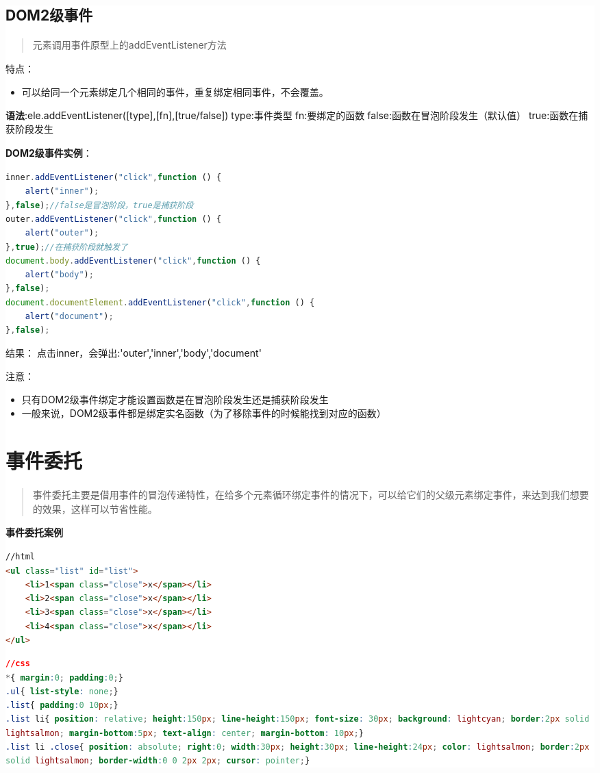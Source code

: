 ## DOM2级事件
> 元素调用事件原型上的addEventListener方法

特点：
- 可以给同一个元素绑定几个相同的事件，重复绑定相同事件，不会覆盖。

**语法**:ele.addEventListener([type],[fn],[true/false])
type:事件类型
fn:要绑定的函数
false:函数在冒泡阶段发生（默认值）
true:函数在捕获阶段发生

**DOM2级事件实例**：
```js
inner.addEventListener("click",function () {
    alert("inner");
},false);//false是冒泡阶段，true是捕获阶段
outer.addEventListener("click",function () {
    alert("outer");
},true);//在捕获阶段就触发了
document.body.addEventListener("click",function () {
    alert("body");
},false);
document.documentElement.addEventListener("click",function () {
    alert("document");
},false);
```

结果：
点击inner，会弹出:'outer','inner','body','document'

注意：
- 只有DOM2级事件绑定才能设置函数是在冒泡阶段发生还是捕获阶段发生
- 一般来说，DOM2级事件都是绑定实名函数（为了移除事件的时候能找到对应的函数）

# 事件委托
> 事件委托主要是借用事件的冒泡传递特性，在给多个元素循环绑定事件的情况下，可以给它们的父级元素绑定事件，来达到我们想要的效果，这样可以节省性能。

**事件委托案例**
```html
//html
<ul class="list" id="list">
    <li>1<span class="close">x</span></li>
    <li>2<span class="close">x</span></li>
    <li>3<span class="close">x</span></li>
    <li>4<span class="close">x</span></li>
</ul>
```

```css
//css
*{ margin:0; padding:0;}
.ul{ list-style: none;}
.list{ padding:0 10px;}
.list li{ position: relative; height:150px; line-height:150px; font-size: 30px; background: lightcyan; border:2px solid lightsalmon; margin-bottom:5px; text-align: center; margin-bottom: 10px;}
.list li .close{ position: absolute; right:0; width:30px; height:30px; line-height:24px; color: lightsalmon; border:2px solid lightsalmon; border-width:0 0 2px 2px; cursor: pointer;}
```
